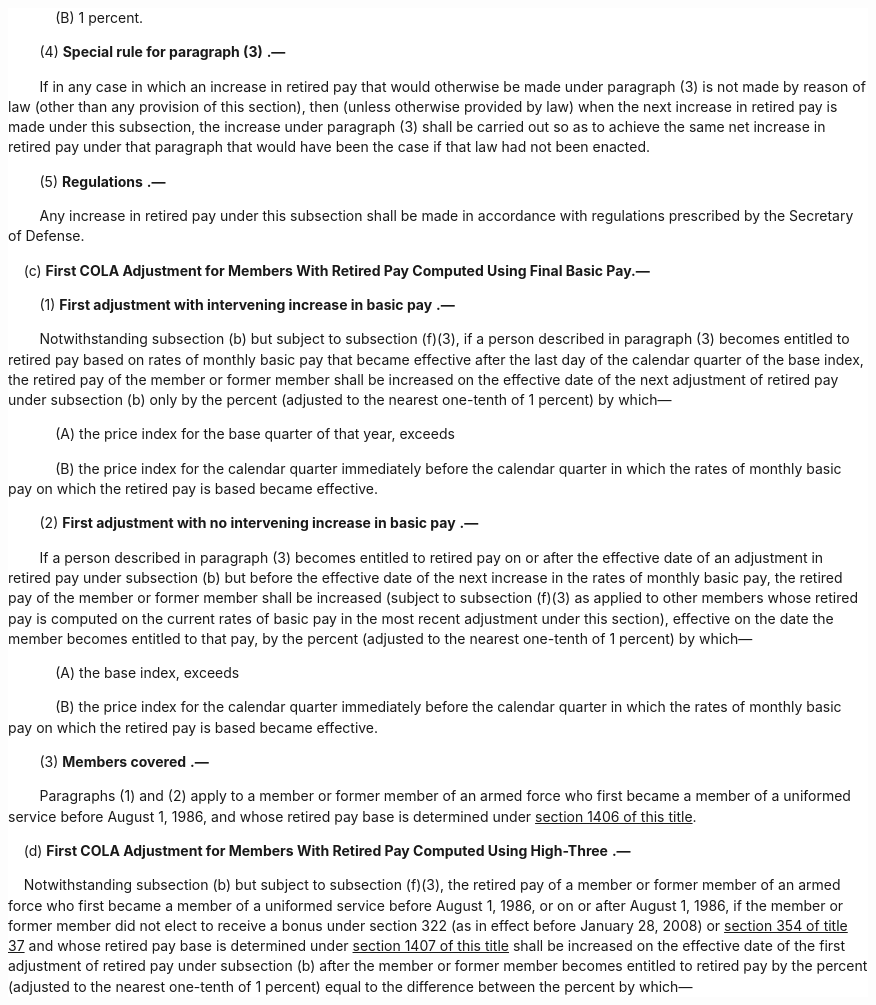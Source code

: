             (B) 1 percent.

        (4)  __Special rule for paragraph (3)__  __.—__ 

        If in any case in which an increase in retired pay that would otherwise be made under paragraph (3) is not made by reason of law (other than any provision of this section), then (unless otherwise provided by law) when the next increase in retired pay is made under this subsection, the increase under paragraph (3) shall be carried out so as to achieve the same net increase in retired pay under that paragraph that would have been the case if that law had not been enacted.

        (5)  __Regulations__  __.—__ 

        Any increase in retired pay under this subsection shall be made in accordance with regulations prescribed by the Secretary of Defense.

    (c) __First COLA Adjustment for Members With Retired Pay Computed Using Final Basic Pay.—__ 

        (1)  __First adjustment with intervening increase in basic pay__  __.—__ 

        Notwithstanding subsection (b) but subject to subsection (f)(3), if a person described in paragraph (3) becomes entitled to retired pay based on rates of monthly basic pay that became effective after the last day of the calendar quarter of the base index, the retired pay of the member or former member shall be increased on the effective date of the next adjustment of retired pay under subsection (b) only by the percent (adjusted to the nearest one-tenth of 1 percent) by which—

            (A) the price index for the base quarter of that year, exceeds

            (B) the price index for the calendar quarter immediately before the calendar quarter in which the rates of monthly basic pay on which the retired pay is based became effective.

        (2)  __First adjustment with no intervening increase in basic pay__  __.—__ 

        If a person described in paragraph (3) becomes entitled to retired pay on or after the effective date of an adjustment in retired pay under subsection (b) but before the effective date of the next increase in the rates of monthly basic pay, the retired pay of the member or former member shall be increased (subject to subsection (f)(3) as applied to other members whose retired pay is computed on the current rates of basic pay in the most recent adjustment under this section), effective on the date the member becomes entitled to that pay, by the percent (adjusted to the nearest one-tenth of 1 percent) by which—

            (A) the base index, exceeds

            (B) the price index for the calendar quarter immediately before the calendar quarter in which the rates of monthly basic pay on which the retired pay is based became effective.

        (3)  __Members covered__  __.—__ 

        Paragraphs (1) and (2) apply to a member or former member of an armed force who first became a member of a uniformed service before August 1, 1986, and whose retired pay base is determined under [section 1406 of this title][/us/usc/t10/s1406].

    (d)  __First COLA Adjustment for Members With Retired Pay Computed Using High-Three__  __.—__ 

    Notwithstanding subsection (b) but subject to subsection (f)(3), the retired pay of a member or former member of an armed force who first became a member of a uniformed service before August 1, 1986, or on or after August 1, 1986, if the member or former member did not elect to receive a bonus under section 322 (as in effect before January 28, 2008) or [section 354 of title 37][/us/usc/t37/s354] and whose retired pay base is determined under [section 1407 of this title][/us/usc/t10/s1407] shall be increased on the effective date of the first adjustment of retired pay under subsection (b) after the member or former member becomes entitled to retired pay by the percent (adjusted to the nearest one-tenth of 1 percent) equal to the difference between the percent by which—


[/us/usc/t37/s354]: https://publicdocs.github.io/go/links?ns=uslm&ref=%2Fus%2Fusc%2Ft37%2Fs354
[/us/usc/t10/s1406]: https://publicdocs.github.io/go/links?ns=uslm&ref=%2Fus%2Fusc%2Ft10%2Fs1406
[/us/usc/t37/s354]: https://publicdocs.github.io/go/links?ns=uslm&ref=%2Fus%2Fusc%2Ft37%2Fs354
[/us/usc/t10/s1407]: https://publicdocs.github.io/go/links?ns=uslm&ref=%2Fus%2Fusc%2Ft10%2Fs1407
[/us/usc/t37/s354]: https://publicdocs.github.io/go/links?ns=uslm&ref=%2Fus%2Fusc%2Ft37%2Fs354
[/us/usc/t10/s1407/f]: https://publicdocs.github.io/go/links?ns=uslm&ref=%2Fus%2Fusc%2Ft10%2Fs1407%2Ff
[/us/pl/88/132/s5/g/1]: https://publicdocs.github.io/go/links?ns=uslm&ref=%2Fus%2Fpl%2F88%2F132%2Fs5%2Fg%2F1
[/us/stat/77/213]: https://publicdocs.github.io/go/links?ns=uslm&ref=%2Fus%2Fstat%2F77%2F213
[/us/pl/89/132/s5/b]: https://publicdocs.github.io/go/links?ns=uslm&ref=%2Fus%2Fpl%2F89%2F132%2Fs5%2Fb
[/us/stat/79/547]: https://publicdocs.github.io/go/links?ns=uslm&ref=%2Fus%2Fstat%2F79%2F547
[/us/pl/90/207/s2/a/1]: https://publicdocs.github.io/go/links?ns=uslm&ref=%2Fus%2Fpl%2F90%2F207%2Fs2%2Fa%2F1
[/us/stat/81/652]: https://publicdocs.github.io/go/links?ns=uslm&ref=%2Fus%2Fstat%2F81%2F652
[/us/pl/91/179/s1]: https://publicdocs.github.io/go/links?ns=uslm&ref=%2Fus%2Fpl%2F91%2F179%2Fs1
[/us/stat/83/837]: https://publicdocs.github.io/go/links?ns=uslm&ref=%2Fus%2Fstat%2F83%2F837
[/us/pl/94/106/s806]: https://publicdocs.github.io/go/links?ns=uslm&ref=%2Fus%2Fpl%2F94%2F106%2Fs806
[/us/stat/89/538]: https://publicdocs.github.io/go/links?ns=uslm&ref=%2Fus%2Fstat%2F89%2F538
[/us/pl/94/361/s801/a]: https://publicdocs.github.io/go/links?ns=uslm&ref=%2Fus%2Fpl%2F94%2F361%2Fs801%2Fa
[/us/stat/90/929]: https://publicdocs.github.io/go/links?ns=uslm&ref=%2Fus%2Fstat%2F90%2F929
[/us/pl/94/440/s1306/d/1]: https://publicdocs.github.io/go/links?ns=uslm&ref=%2Fus%2Fpl%2F94%2F440%2Fs1306%2Fd%2F1
[/us/stat/90/1462]: https://publicdocs.github.io/go/links?ns=uslm&ref=%2Fus%2Fstat%2F90%2F1462
[/us/pl/96/342/s812/b/1]: https://publicdocs.github.io/go/links?ns=uslm&ref=%2Fus%2Fpl%2F96%2F342%2Fs812%2Fb%2F1
[/us/stat/94/1098]: https://publicdocs.github.io/go/links?ns=uslm&ref=%2Fus%2Fstat%2F94%2F1098
[/us/pl/98/94]: https://publicdocs.github.io/go/links?ns=uslm&ref=%2Fus%2Fpl%2F98%2F94
[/us/stat/97/640]: https://publicdocs.github.io/go/links?ns=uslm&ref=%2Fus%2Fstat%2F97%2F640
[/us/pl/98/525/s1405/26]: https://publicdocs.github.io/go/links?ns=uslm&ref=%2Fus%2Fpl%2F98%2F525%2Fs1405%2F26
[/us/stat/98/2623]: https://publicdocs.github.io/go/links?ns=uslm&ref=%2Fus%2Fstat%2F98%2F2623
[/us/pl/99/348/s102]: https://publicdocs.github.io/go/links?ns=uslm&ref=%2Fus%2Fpl%2F99%2F348%2Fs102
[/us/stat/100/683]: https://publicdocs.github.io/go/links?ns=uslm&ref=%2Fus%2Fstat%2F100%2F683
[/us/pl/100/180/s1231/21]: https://publicdocs.github.io/go/links?ns=uslm&ref=%2Fus%2Fpl%2F100%2F180%2Fs1231%2F21
[/us/stat/101/1161]: https://publicdocs.github.io/go/links?ns=uslm&ref=%2Fus%2Fstat%2F101%2F1161
[/us/pl/100/224/s1]: https://publicdocs.github.io/go/links?ns=uslm&ref=%2Fus%2Fpl%2F100%2F224%2Fs1
[/us/stat/101/1536]: https://publicdocs.github.io/go/links?ns=uslm&ref=%2Fus%2Fstat%2F101%2F1536
[/us/pl/100/456/s622/a]: https://publicdocs.github.io/go/links?ns=uslm&ref=%2Fus%2Fpl%2F100%2F456%2Fs622%2Fa
[/us/stat/102/1983]: https://publicdocs.github.io/go/links?ns=uslm&ref=%2Fus%2Fstat%2F102%2F1983
[/us/pl/101/189/s651/b/1]: https://publicdocs.github.io/go/links?ns=uslm&ref=%2Fus%2Fpl%2F101%2F189%2Fs651%2Fb%2F1
[/us/stat/103/1460]: https://publicdocs.github.io/go/links?ns=uslm&ref=%2Fus%2Fstat%2F103%2F1460
[/us/pl/103/66/s2001]: https://publicdocs.github.io/go/links?ns=uslm&ref=%2Fus%2Fpl%2F103%2F66%2Fs2001
[/us/stat/107/335]: https://publicdocs.github.io/go/links?ns=uslm&ref=%2Fus%2Fstat%2F107%2F335
[/us/pl/103/160/s1182/e]: https://publicdocs.github.io/go/links?ns=uslm&ref=%2Fus%2Fpl%2F103%2F160%2Fs1182%2Fe
[/us/stat/107/1773]: https://publicdocs.github.io/go/links?ns=uslm&ref=%2Fus%2Fstat%2F107%2F1773
[/us/pl/103/335/s8114A/b/1]: https://publicdocs.github.io/go/links?ns=uslm&ref=%2Fus%2Fpl%2F103%2F335%2Fs8114A%2Fb%2F1
[/us/stat/108/2648]: https://publicdocs.github.io/go/links?ns=uslm&ref=%2Fus%2Fstat%2F108%2F2648
[/us/pl/103/337/s633/a]: https://publicdocs.github.io/go/links?ns=uslm&ref=%2Fus%2Fpl%2F103%2F337%2Fs633%2Fa
[/us/stat/108/2787]: https://publicdocs.github.io/go/links?ns=uslm&ref=%2Fus%2Fstat%2F108%2F2787
[/us/pl/104/106/s631/a]: https://publicdocs.github.io/go/links?ns=uslm&ref=%2Fus%2Fpl%2F104%2F106%2Fs631%2Fa
[/us/stat/110/364]: https://publicdocs.github.io/go/links?ns=uslm&ref=%2Fus%2Fstat%2F110%2F364
[/us/pl/104/201]: https://publicdocs.github.io/go/links?ns=uslm&ref=%2Fus%2Fpl%2F104%2F201
[/us/stat/110/2549]: https://publicdocs.github.io/go/links?ns=uslm&ref=%2Fus%2Fstat%2F110%2F2549
[/us/pl/106/65]: https://publicdocs.github.io/go/links?ns=uslm&ref=%2Fus%2Fpl%2F106%2F65
[/us/stat/113/662]: https://publicdocs.github.io/go/links?ns=uslm&ref=%2Fus%2Fstat%2F113%2F662
[/us/pl/107/314/s633]: https://publicdocs.github.io/go/links?ns=uslm&ref=%2Fus%2Fpl%2F107%2F314%2Fs633
[/us/stat/116/2572]: https://publicdocs.github.io/go/links?ns=uslm&ref=%2Fus%2Fstat%2F116%2F2572
[/us/pl/110/181/s661/b/3]: https://publicdocs.github.io/go/links?ns=uslm&ref=%2Fus%2Fpl%2F110%2F181%2Fs661%2Fb%2F3
[/us/stat/122/178]: https://publicdocs.github.io/go/links?ns=uslm&ref=%2Fus%2Fstat%2F122%2F178
[/us/pl/113/66/s631/a]: https://publicdocs.github.io/go/links?ns=uslm&ref=%2Fus%2Fpl%2F113%2F66%2Fs631%2Fa
[/us/stat/127/785]: https://publicdocs.github.io/go/links?ns=uslm&ref=%2Fus%2Fstat%2F127%2F785
[/us/pl/113/67/s403/a]: https://publicdocs.github.io/go/links?ns=uslm&ref=%2Fus%2Fpl%2F113%2F67%2Fs403%2Fa
[/us/stat/127/1186]: https://publicdocs.github.io/go/links?ns=uslm&ref=%2Fus%2Fstat%2F127%2F1186
[/us/pl/113/76/s10001/a]: https://publicdocs.github.io/go/links?ns=uslm&ref=%2Fus%2Fpl%2F113%2F76%2Fs10001%2Fa
[/us/stat/128/151]: https://publicdocs.github.io/go/links?ns=uslm&ref=%2Fus%2Fstat%2F128%2F151
[/us/pl/113/82/s2/a]: https://publicdocs.github.io/go/links?ns=uslm&ref=%2Fus%2Fpl%2F113%2F82%2Fs2%2Fa
[/us/stat/128/1009]: https://publicdocs.github.io/go/links?ns=uslm&ref=%2Fus%2Fstat%2F128%2F1009
[/us/pl/113/291/s623]: https://publicdocs.github.io/go/links?ns=uslm&ref=%2Fus%2Fpl%2F113%2F291%2Fs623
[/us/stat/128/3403]: https://publicdocs.github.io/go/links?ns=uslm&ref=%2Fus%2Fstat%2F128%2F3403
[/us/pl/114/92/s631/c/1/B]: https://publicdocs.github.io/go/links?ns=uslm&ref=%2Fus%2Fpl%2F114%2F92%2Fs631%2Fc%2F1%2FB
[/us/stat/129/844]: https://publicdocs.github.io/go/links?ns=uslm&ref=%2Fus%2Fstat%2F129%2F844
[/us/pl/114/92]: https://publicdocs.github.io/go/links?ns=uslm&ref=%2Fus%2Fpl%2F114%2F92
[/us/stat/129/844]: https://publicdocs.github.io/go/links?ns=uslm&ref=%2Fus%2Fstat%2F129%2F844
[/us/usc/t10/s1409/b/4]: https://publicdocs.github.io/go/links?ns=uslm&ref=%2Fus%2Fusc%2Ft10%2Fs1409%2Fb%2F4
[/us/usc/t37/s322]: https://publicdocs.github.io/go/links?ns=uslm&ref=%2Fus%2Fusc%2Ft37%2Fs322
[/us/usc/t37/s322]: https://publicdocs.github.io/go/links?ns=uslm&ref=%2Fus%2Fusc%2Ft37%2Fs322
[/us/usc/t37/s322]: https://publicdocs.github.io/go/links?ns=uslm&ref=%2Fus%2Fusc%2Ft37%2Fs322
[/us/pl/110/181]: https://publicdocs.github.io/go/links?ns=uslm&ref=%2Fus%2Fpl%2F110%2F181
[/us/usc/t37/s322]: https://publicdocs.github.io/go/links?ns=uslm&ref=%2Fus%2Fusc%2Ft37%2Fs322
[/us/usc/t37/s354]: https://publicdocs.github.io/go/links?ns=uslm&ref=%2Fus%2Fusc%2Ft37%2Fs354
[/us/pl/110/181/s661/b/1]: https://publicdocs.github.io/go/links?ns=uslm&ref=%2Fus%2Fpl%2F110%2F181%2Fs661%2Fb%2F1
[/us/stat/122/178]: https://publicdocs.github.io/go/links?ns=uslm&ref=%2Fus%2Fstat%2F122%2F178
[/us/pl/114/92/s631/d]: https://publicdocs.github.io/go/links?ns=uslm&ref=%2Fus%2Fpl%2F114%2F92%2Fs631%2Fd
[/us/pl/113/67/s403/a]: https://publicdocs.github.io/go/links?ns=uslm&ref=%2Fus%2Fpl%2F113%2F67%2Fs403%2Fa
[/us/pl/113/76/s10001/a]: https://publicdocs.github.io/go/links?ns=uslm&ref=%2Fus%2Fpl%2F113%2F76%2Fs10001%2Fa
[/us/pl/113/82/s2/a]: https://publicdocs.github.io/go/links?ns=uslm&ref=%2Fus%2Fpl%2F113%2F82%2Fs2%2Fa
[/us/pl/113/291/s623]: https://publicdocs.github.io/go/links?ns=uslm&ref=%2Fus%2Fpl%2F113%2F291%2Fs623
[/us/pl/113/76/s10001/b/3]: https://publicdocs.github.io/go/links?ns=uslm&ref=%2Fus%2Fpl%2F113%2F76%2Fs10001%2Fb%2F3
[/us/pl/114/92/s631/c/1/B]: https://publicdocs.github.io/go/links?ns=uslm&ref=%2Fus%2Fpl%2F114%2F92%2Fs631%2Fc%2F1%2FB